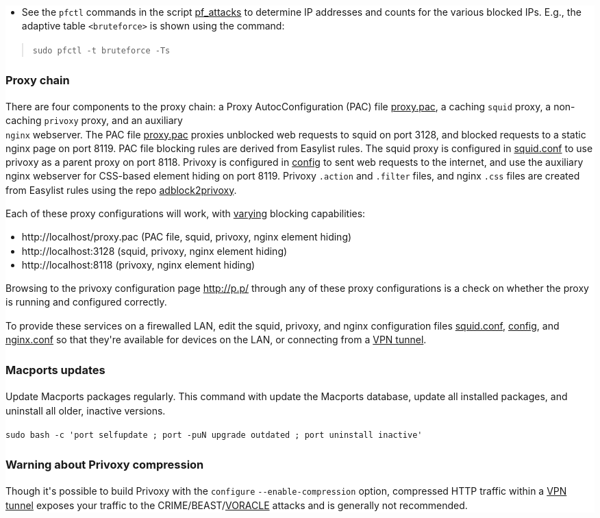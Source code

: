 * See the `pfctl` commands in the script [pf_attacks](./pf_attacks) to determine IP addresses and counts for the various 
blocked IPs. E.g., the adaptive table `<bruteforce>` is shown using the command:
> `sudo pfctl -t bruteforce -Ts`

### Proxy chain

There are four components to the proxy chain: a Proxy AutocConfiguration (PAC) file
[proxy.pac](../../../easylist-pac-privoxy/proxy.pac), a caching `squid` proxy, a non-caching `privoxy` proxy, and an auxiliary  
`nginx` webserver. The PAC file [proxy.pac](../../../easylist-pac-privoxy/proxy.pac) proxies unblocked web requests to squid 
on port 3128, and blocked requests to a static nginx page on port 8119. PAC file blocking rules are derived from Easylist 
rules. The squid proxy is configured in [squid.conf](./squid.conf) to use privoxy as a parent proxy on port 8118. Privoxy is 
configured in [config](./config) to sent web requests to the internet, and use the auxiliary nginx webserver for CSS-based 
element hiding on port 8119. Privoxy `.action` and `.filter` files, and nginx `.css` files are created from Easylist rules 
using the repo [adblock2privoxy](../../../adblock2privoxy).

Each of these proxy configurations will work, with [varying](../../../easylist-pac-privoxy#purpose) blocking capabilities:
* http://localhost/proxy.pac (PAC file, squid, privoxy, nginx element hiding)
* http://localhost:3128 (squid, privoxy, nginx element hiding)
* http://localhost:8118 (privoxy, nginx element hiding)

Browsing to the privoxy configuration page http://p.p/ through any of these proxy configurations is a check on whether the 
proxy is running and configured correctly.

To provide these services on a firewalled LAN, edit the squid, privoxy, and nginx configuration files
[squid.conf](./squid.conf), [config](./config), and [nginx.conf](../../../adblock2privoxy//nginx.conf) so that they're 
available for devices on the LAN, or connecting from a [VPN tunnel](../../../macos-openvpn-server/).

### Macports updates

Update Macports packages regularly. This command with update the Macports database, update all installed packages, and uninstall all older, inactive versions.

`sudo bash -c 'port selfupdate ; port -puN upgrade outdated ; port uninstall inactive'`

### Warning about Privoxy compression

Though it's possible to build Privoxy with the `configure` `--enable-compression` option, 
compressed HTTP traffic within a [VPN tunnel](../../../macos-openvpn-server) exposes your traffic to the
CRIME/BEAST/[VORACLE](https://openvpn.net/security-advisory/the-voracle-attack-vulnerability/) attacks and is generally not 
recommended.
